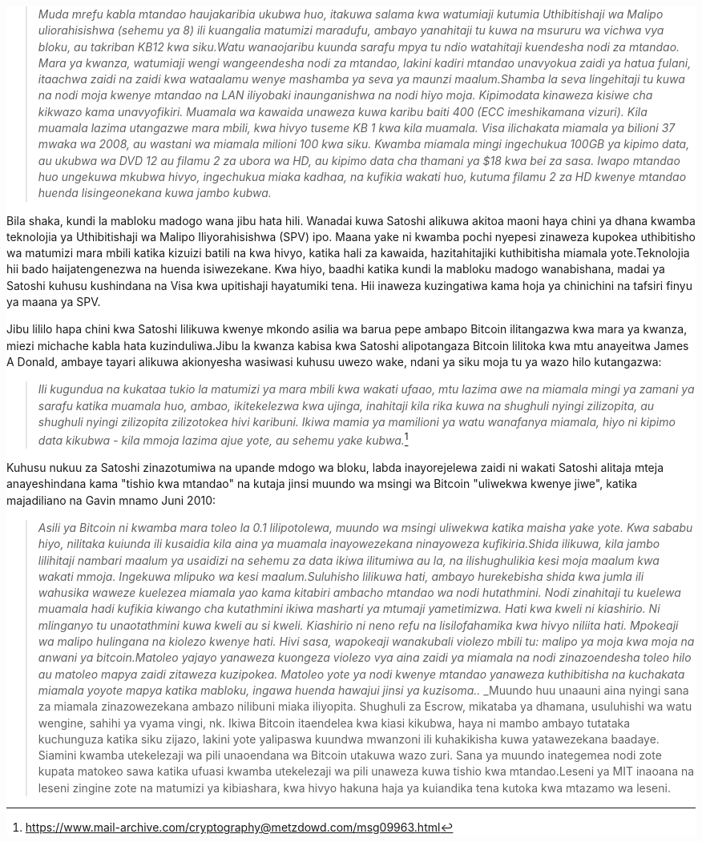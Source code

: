 > _Muda mrefu kabla mtandao haujakaribia ukubwa huo, itakuwa salama kwa watumiaji kutumia Uthibitishaji wa Malipo uliorahisishwa (sehemu ya 8) ili kuangalia matumizi maradufu, ambayo yanahitaji tu kuwa na msururu wa vichwa vya bloku, au takriban KB12 kwa siku.Watu wanaojaribu kuunda sarafu mpya tu ndio watahitaji kuendesha nodi za mtandao. Mara ya kwanza, watumiaji wengi wangeendesha nodi za mtandao, lakini kadiri mtandao unavyokua zaidi ya hatua fulani, itaachwa zaidi na zaidi kwa wataalamu wenye mashamba ya seva ya maunzi maalum.Shamba la seva lingehitaji tu kuwa na nodi moja kwenye mtandao na LAN iliyobaki inaunganishwa na nodi hiyo moja.
Kipimodata kinaweza kisiwe cha kikwazo kama unavyofikiri. Muamala wa kawaida unaweza kuwa karibu baiti 400 (ECC imeshikamana vizuri). Kila muamala lazima utangazwe mara mbili, kwa hivyo tuseme KB 1 kwa kila muamala. Visa ilichakata miamala ya bilioni 37 mwaka wa 2008, au wastani wa miamala milioni 100 kwa siku. Kwamba miamala mingi ingechukua 100GB ya kipimo data, au ukubwa wa DVD 12 au filamu 2 za ubora wa HD, au kipimo data cha thamani ya $18 kwa bei za sasa._
_Iwapo mtandao huo ungekuwa mkubwa hivyo, ingechukua miaka kadhaa, na kufikia wakati huo, kutuma filamu 2 za HD kwenye mtandao huenda lisingeonekana kuwa jambo kubwa._

Bila shaka, kundi la mabloku madogo wana jibu hata hili. Wanadai kuwa Satoshi alikuwa akitoa maoni haya chini ya dhana kwamba teknolojia ya Uthibitishaji wa Malipo Iliyorahisishwa (SPV) ipo. Maana yake ni kwamba pochi nyepesi zinaweza kupokea uthibitisho wa matumizi mara mbili katika kizuizi batili na kwa hivyo, katika hali za kawaida, hazitahitajiki kuthibitisha miamala yote.Teknolojia hii bado haijatengenezwa na huenda isiwezekane. Kwa hiyo, baadhi katika kundi la mabloku madogo wanabishana, madai ya Satoshi kuhusu kushindana na Visa kwa upitishaji hayatumiki tena. Hii inaweza kuzingatiwa kama hoja ya chinichini na tafsiri finyu ya maana ya SPV.

Jibu lililo hapa chini kwa Satoshi lilikuwa kwenye mkondo asilia wa barua pepe ambapo Bitcoin ilitangazwa kwa mara ya kwanza, miezi michache kabla hata kuzinduliwa.Jibu la kwanza kabisa kwa Satoshi alipotangaza Bitcoin lilitoka kwa mtu anayeitwa James A Donald, ambaye tayari alikuwa akionyesha wasiwasi kuhusu uwezo wake, ndani ya siku moja tu ya wazo hilo kutangazwa:

> _Ili kugundua na kukataa tukio la matumizi ya mara mbili kwa wakati ufaao, mtu lazima awe na miamala mingi ya zamani ya sarafu katika muamala huo, ambao, ikitekelezwa kwa ujinga, inahitaji kila rika kuwa na shughuli nyingi zilizopita, au shughuli nyingi zilizopita zilizotokea hivi karibuni. Ikiwa mamia ya mamilioni ya watu wanafanya miamala, hiyo ni kipimo data kikubwa - kila mmoja lazima ajue yote, au sehemu yake kubwa._[^5Fftn5]

Kuhusu nukuu za Satoshi zinazotumiwa na upande mdogo wa bloku, labda inayorejelewa zaidi ni wakati Satoshi alitaja mteja anayeshindana kama "tishio kwa mtandao" na kutaja jinsi muundo wa msingi wa Bitcoin "uliwekwa kwenye jiwe", katika majadiliano na Gavin mnamo Juni 2010:

> _Asili ya Bitcoin ni kwamba mara toleo la 0.1 lilipotolewa, muundo wa msingi uliwekwa katika maisha yake yote. Kwa sababu hiyo, nilitaka kuiunda ili kusaidia kila aina ya muamala inayowezekana ninayoweza kufikiria.Shida ilikuwa, kila jambo lilihitaji nambari maalum ya usaidizi na sehemu za data ikiwa ilitumiwa au la, na ilishughulikia kesi moja maalum kwa wakati mmoja. Ingekuwa mlipuko wa kesi maalum.Suluhisho lilikuwa hati, ambayo hurekebisha shida kwa jumla ili wahusika waweze kuelezea miamala yao kama kitabiri ambacho mtandao wa nodi hutathmini. Nodi zinahitaji tu kuelewa muamala hadi kufikia kiwango cha kutathmini ikiwa masharti ya mtumaji yametimizwa._
_Hati kwa kweli ni kiashirio. Ni mlinganyo tu unaotathmini kuwa kweli au si kweli. Kiashirio ni neno refu na lisilofahamika kwa hivyo niliita hati.
Mpokeaji wa malipo hulingana na kiolezo kwenye hati. Hivi sasa, wapokeaji wanakubali violezo mbili tu: malipo ya moja kwa moja na anwani ya bitcoin.Matoleo yajayo yanaweza kuongeza violezo vya aina zaidi ya miamala na nodi zinazoendesha toleo hilo au matoleo mapya zaidi zitaweza kuzipokea. Matoleo yote ya nodi kwenye mtandao yanaweza kuthibitisha na kuchakata miamala yoyote mapya katika mabloku, ingawa huenda hawajui jinsi ya kuzisoma.._
_Muundo huu unaauni aina nyingi sana za miamala zinazowezekana ambazo nilibuni miaka iliyopita. Shughuli za Escrow, mikataba ya dhamana, usuluhishi wa watu wengine, sahihi ya vyama vingi, nk. Ikiwa Bitcoin itaendelea kwa kiasi kikubwa, haya ni mambo ambayo tutataka kuchunguza katika siku zijazo, lakini yote yalipaswa kuundwa mwanzoni ili kuhakikisha kuwa yatawezekana baadaye.
Siamini kwamba utekelezaji wa pili unaoendana wa Bitcoin utakuwa wazo zuri. Sana ya muundo inategemea nodi zote kupata matokeo sawa katika ufuasi kwamba utekelezaji wa pili unaweza kuwa tishio kwa mtandao.Leseni ya MIT inaoana na leseni zingine zote na matumizi ya kibiashara, kwa hivyo hakuna haja ya kuiandika tena kutoka kwa mtazamo wa leseni.


[^5Fftn1]: <https://github.com/bitcoin/bitcoin/blob/a30b56ebe76ffff9f9cc8a6667186179413c6349/main.h#L18>
[^5Fftn2]: <https://gist.github.com/gavinandresen/2355445>
[^5Fftn3]: <https://bitcointalk.org/index.php?topic=1347.msg15139#msg15139>
[^5Fftn4]: <https://www.mail-archive.com/cryptography@metzdowd.com/msg09964.html>
[^5Fftn5]: <https://www.mail-archive.com/cryptography@metzdowd.com/msg09963.html>
[^5Fftn6]: <https://bitcointalk.org/index.php?topic=195.msg1611#msg1611>
[^5Fftn7]: <https://lists.linuxfoundation.org/pipermail/bitcoin-dev/2015-August/010238.html>
[^5Fftn8]: <https://bitcoin.org/bitcoin.pdf>
[^5Fftn9]: <http://archive.is/URni1>
[^5Fftn10]: <http://archive.is/URni1>
[^5Fftn11]: <https://bitcointalk.org/index.php?topic=157141.0;all>
[^5Fftn12]: <https://www.youtube.com/watch?v=cZp7UGgBR0I>
[^5Fftn13]: <https://www.youtube.com/watch?v=RIafZXRDH7w>
[^5Fftn14]: <https://bitcoinmagazine.com/articles/the-battle-for-p2sh-the-untold-story-of-the-first-bitcoin-war>
[^5Fftn15]: <http://gavinandresen.ninja/time-to-roll-out-bigger-blocks>
[^5Fftn16]: <https://www.mail-archive.com/bitcoin-development@lists.sourceforge.net/msg07472.html>
[^5Fftn17]: <http://archive.is/kWqW0>
[^5Fftn18]: <https://sourceforge.net/p/bitcoin/mailman/message/34155307/>
[^5Fftn19]: <https://github.com/bitcoin/bips/blob/master/bip-0103.mediawiki>
[^5Fftn20]: <https://bitco.in/forum/threads/gold-collapsing-bitcoin-up.16/page-712#post-25018>
[^5Fftn21]: <https://archive.is/KoknZ#selection-311.0-311.128>